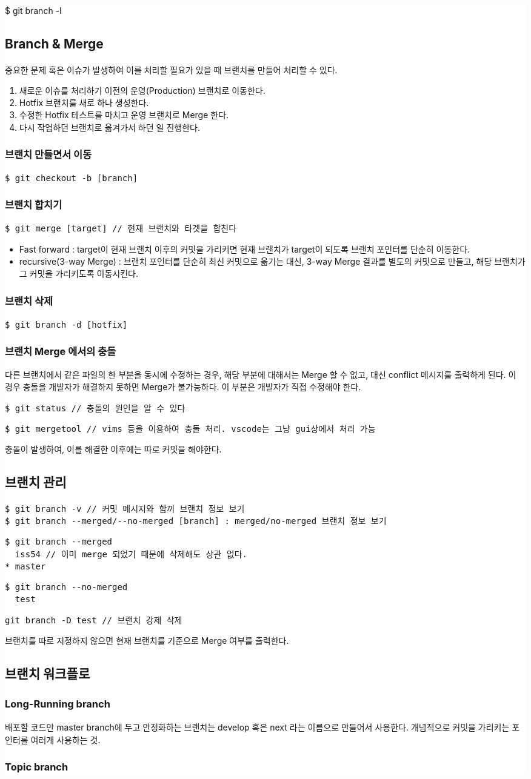 $ git branch -l
</pre>
<h2>Branch & Merge</h2>
<p>중요한 문제 혹은 이슈가 발생하여 이를 처리할 필요가 있을 때 브랜치를 만들어 처리할 수 있다.
<ol>
<li>새로운 이슈를 처리하기 이전의 운영(Production) 브랜치로 이동한다.</li>
<li>Hotfix 브랜치를 새로 하나 생성한다.</li>
<li>수정한 Hotfix 테스트를 마치고 운영 브랜치로 Merge 한다.</li>
<li>다시 작업하던 브랜치로 옮겨가서 하던 일 진행한다.</li>
</ol>
</p>
<h3>브랜치 만들면서 이동</h3>
<pre>
$ git checkout <span>-b</span> [branch]
</pre>
<h3>브랜치 합치기</h3>
<pre>
$ git merge [target] // 현재 브랜치와 타겟을 합친다
</pre>
<ul>
<li>Fast forward : target이 현재 브랜치 이후의 커밋을 가리키면 현재 브랜치가 target이 되도록 브랜치 포인터를 단순히 이동한다.</li>
<li>recursive(3-way Merge) : 브랜치 포인터를 단순히 최신 커밋으로 옮기는 대신, 3-way Merge 결과를 <span>별도의 커밋으로</span> 만들고, 해당 브랜치가 그 커밋을 가리키도록 이동시킨다. </li>
</ul>
<h3>브랜치 삭제</h3>
<pre>
$ git branch -d [hotfix]
</pre>
<h3>브랜치 Merge 에서의 충돌</h3>
<p>다른 브랜치에서 같은 파일의 한 부분을 동시에 수정하는 경우, 해당 부분에 대해서는 Merge 할 수 없고, 대신 conflict 메시지를 출력하게 된다. 이 경우 충돌을 개발자가 해결하지 못하면 Merge가 불가능하다. 이 부분은 개발자가 직접 수정해야 한다.</p>
<pre>
$ git status // 충돌의 원인을 알 수 있다
</pre>
<pre>
$ git mergetool // vims 등을 이용하여 충돌 처리. vscode는 그냥 gui상에서 처리 가능
</pre>
<p>충돌이 발생하여, 이를 해결한 이후에는 따로 커밋을 해야한다.</p>
<h2>브랜치 관리</h2>
<pre>
$ git branch -v // 커밋 메시지와 함끼 브랜치 정보 보기
$ git branch --merged/--no-merged [branch] : merged/no-merged 브랜치 정보 보기
</pre>
<pre>
$ git branch --merged
  iss54 // 이미 merge 되었기 때문에 삭제해도 상관 없다.
* master
</pre>
<pre>
$ git branch --no-merged
  test
</pre>
<pre>
git branch -D test // 브랜치 강제 삭제
</pre>
<p>브랜치를 따로 지정하지 않으면 현재 브랜치를 기준으로 Merge 여부를 출력한다.</p>
<h2>브랜치 워크플로</h2>
<h3>Long-Running branch</h3>
<p>
배포할 코드만 master branch에 두고 안정화하는 브랜치는 develop 혹은 next 라는 이름으로 만들어서 사용한다. 개념적으로 커밋을 가리키는 포인터를 여러개 사용하는 것.
</p>
<h3>Topic branch</h3>
<p>